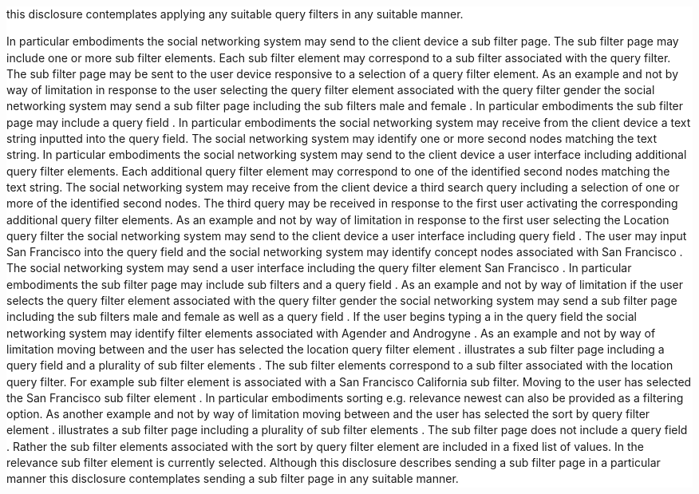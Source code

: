 this disclosure contemplates applying any suitable query filters in any suitable manner.

In particular embodiments the social networking system may send to the client device a sub filter page. The sub filter page may include one or more sub filter elements. Each sub filter element may correspond to a sub filter associated with the query filter. The sub filter page may be sent to the user device responsive to a selection of a query filter element. As an example and not by way of limitation in response to the user selecting the query filter element associated with the query filter gender the social networking system may send a sub filter page including the sub filters male and female . In particular embodiments the sub filter page may include a query field . In particular embodiments the social networking system may receive from the client device a text string inputted into the query field. The social networking system may identify one or more second nodes matching the text string. In particular embodiments the social networking system may send to the client device a user interface including additional query filter elements. Each additional query filter element may correspond to one of the identified second nodes matching the text string. The social networking system may receive from the client device a third search query including a selection of one or more of the identified second nodes. The third query may be received in response to the first user activating the corresponding additional query filter elements. As an example and not by way of limitation in response to the first user selecting the Location query filter the social networking system may send to the client device a user interface including query field . The user may input San Francisco into the query field and the social networking system may identify concept nodes associated with San Francisco . The social networking system may send a user interface including the query filter element San Francisco . In particular embodiments the sub filter page may include sub filters and a query field . As an example and not by way of limitation if the user selects the query filter element associated with the query filter gender the social networking system may send a sub filter page including the sub filters male and female as well as a query field . If the user begins typing a in the query field the social networking system may identify filter elements associated with Agender and Androgyne . As an example and not by way of limitation moving between and the user has selected the location query filter element . illustrates a sub filter page including a query field and a plurality of sub filter elements . The sub filter elements correspond to a sub filter associated with the location query filter. For example sub filter element is associated with a San Francisco California sub filter. Moving to the user has selected the San Francisco sub filter element . In particular embodiments sorting e.g. relevance newest can also be provided as a filtering option. As another example and not by way of limitation moving between and the user has selected the sort by query filter element . illustrates a sub filter page including a plurality of sub filter elements . The sub filter page does not include a query field . Rather the sub filter elements associated with the sort by query filter element are included in a fixed list of values. In the relevance sub filter element is currently selected. Although this disclosure describes sending a sub filter page in a particular manner this disclosure contemplates sending a sub filter page in any suitable manner.
